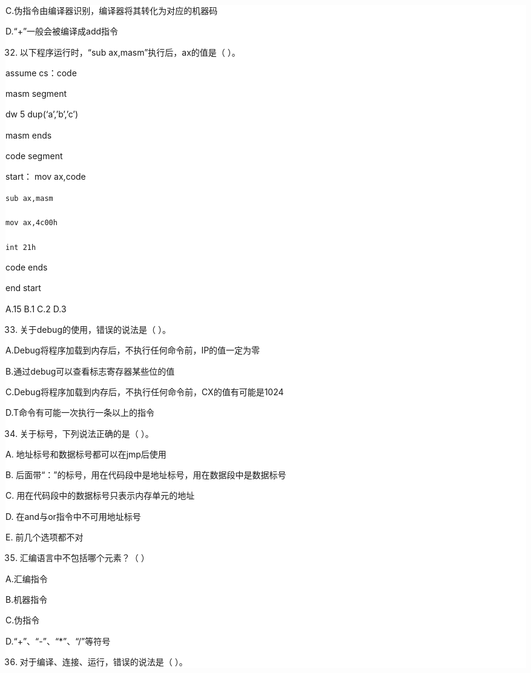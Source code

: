 C.伪指令由编译器识别，编译器将其转化为对应的机器码

D.“+”一般会被编译成add指令

32. 以下程序运行时，“sub ax,masm”执行后，ax的值是（  ）。

assume cs：code

masm segment

dw 5 dup(‘a’,’b’,’c’)

masm ends

code segment

start： mov ax,code

```assembly
sub ax,masm

mov ax,4c00h

int 21h
```

code ends

end start

A.15    B.1    C.2   D.3

33. 关于debug的使用，错误的说法是（  ）。

A.Debug将程序加载到内存后，不执行任何命令前，IP的值一定为零

B.通过debug可以查看标志寄存器某些位的值

C.Debug将程序加载到内存后，不执行任何命令前，CX的值有可能是1024

D.T命令有可能一次执行一条以上的指令

34. 关于标号，下列说法正确的是（  ）。

A.   地址标号和数据标号都可以在jmp后使用

B.   后面带“：”的标号，用在代码段中是地址标号，用在数据段中是数据标号

C.   用在代码段中的数据标号只表示内存单元的地址

D.   在and与or指令中不可用地址标号

E.   前几个选项都不对

35. 汇编语言中不包括哪个元素？（  ）

A.汇编指令

B.机器指令

C.伪指令

D.“+”、“-”、“*”、“/”等符号

36. 对于编译、连接、运行，错误的说法是（  ）。
